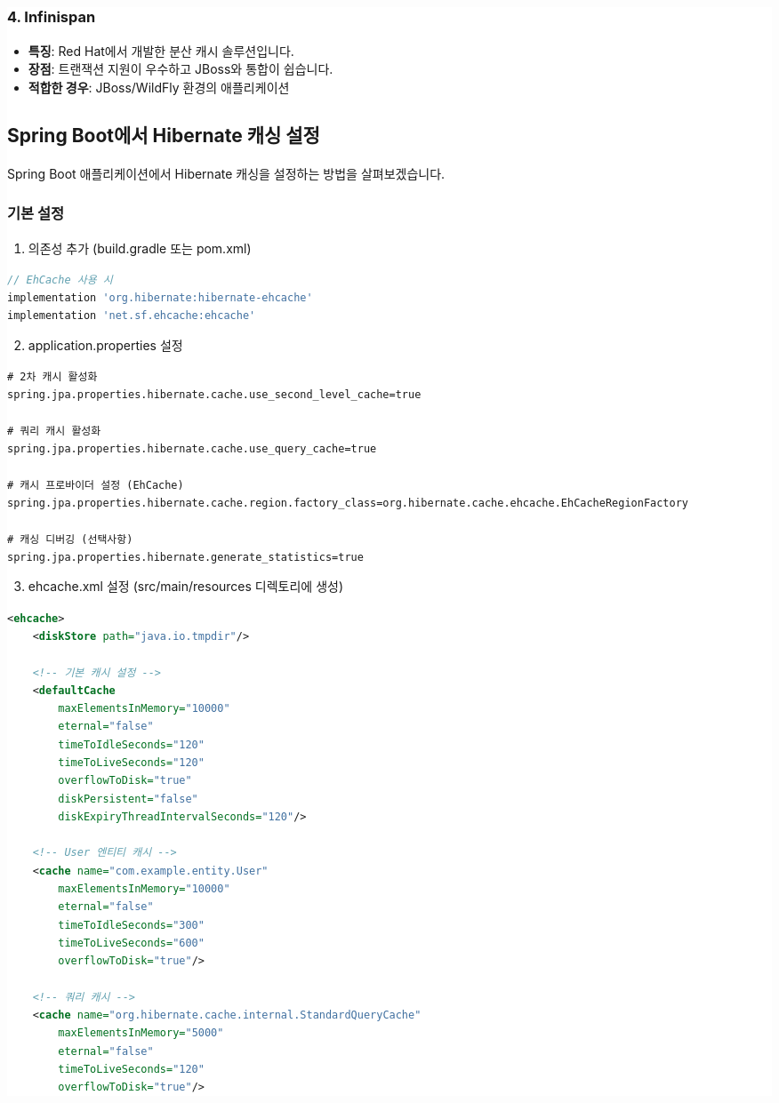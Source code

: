 ### 4. Infinispan

- **특징**: Red Hat에서 개발한 분산 캐시 솔루션입니다.
- **장점**: 트랜잭션 지원이 우수하고 JBoss와 통합이 쉽습니다.
- **적합한 경우**: JBoss/WildFly 환경의 애플리케이션

## Spring Boot에서 Hibernate 캐싱 설정

Spring Boot 애플리케이션에서 Hibernate 캐싱을 설정하는 방법을 살펴보겠습니다.

### 기본 설정

1. 의존성 추가 (build.gradle 또는 pom.xml)

```gradle
// EhCache 사용 시
implementation 'org.hibernate:hibernate-ehcache'
implementation 'net.sf.ehcache:ehcache'
```

2. application.properties 설정

```properties
# 2차 캐시 활성화
spring.jpa.properties.hibernate.cache.use_second_level_cache=true

# 쿼리 캐시 활성화
spring.jpa.properties.hibernate.cache.use_query_cache=true

# 캐시 프로바이더 설정 (EhCache)
spring.jpa.properties.hibernate.cache.region.factory_class=org.hibernate.cache.ehcache.EhCacheRegionFactory

# 캐싱 디버깅 (선택사항)
spring.jpa.properties.hibernate.generate_statistics=true
```

3. ehcache.xml 설정 (src/main/resources 디렉토리에 생성)

```xml
<ehcache>
    <diskStore path="java.io.tmpdir"/>
    
    <!-- 기본 캐시 설정 -->
    <defaultCache
        maxElementsInMemory="10000"
        eternal="false"
        timeToIdleSeconds="120"
        timeToLiveSeconds="120"
        overflowToDisk="true"
        diskPersistent="false"
        diskExpiryThreadIntervalSeconds="120"/>
    
    <!-- User 엔티티 캐시 -->
    <cache name="com.example.entity.User"
        maxElementsInMemory="10000"
        eternal="false"
        timeToIdleSeconds="300"
        timeToLiveSeconds="600"
        overflowToDisk="true"/>
        
    <!-- 쿼리 캐시 -->
    <cache name="org.hibernate.cache.internal.StandardQueryCache"
        maxElementsInMemory="5000"
        eternal="false"
        timeToLiveSeconds="120"
        overflowToDisk="true"/>
```